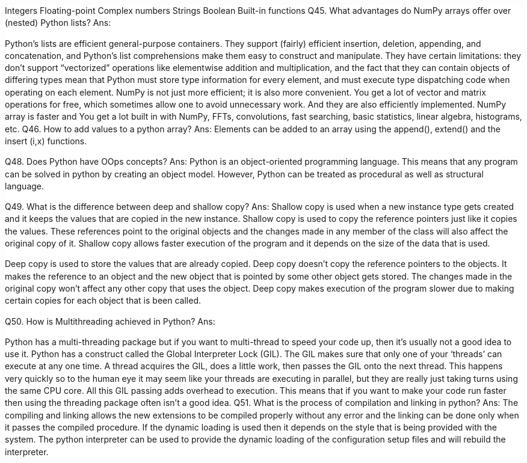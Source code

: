 Integers
Floating-point
Complex numbers
Strings
Boolean
Built-in functions
Q45. What advantages do NumPy arrays offer over (nested) Python lists?
Ans: 

Python’s lists are efficient general-purpose containers. They support (fairly) efficient insertion, deletion, appending, and concatenation, and Python’s list comprehensions make them easy to construct and manipulate.
They have certain limitations: they don’t support “vectorized” operations like elementwise addition and multiplication, and the fact that they can contain objects of differing types mean that Python must store type information for every element, and must execute type dispatching code when operating on each element.
NumPy is not just more efficient; it is also more convenient. You get a lot of vector and matrix operations for free, which sometimes allow one to avoid unnecessary work. And they are also efficiently implemented.
NumPy array is faster and You get a lot built in with NumPy, FFTs, convolutions, fast searching, basic statistics, linear algebra, histograms, etc. 
Q46. How to add values to a python array?
Ans: Elements can be added to an array using the append(), extend() and the insert (i,x) functions.

Q48. Does Python have OOps concepts?
Ans: Python is an object-oriented programming language. This means that any program can be solved in python by creating an object model. However, Python can be treated as procedural as well as structural language.

Q49. What is the difference between deep and shallow copy?
Ans: Shallow copy is used when a new instance type gets created and it keeps the values that are copied in the new instance. Shallow copy is used to copy the reference pointers just like it copies the values. These references point to the original objects and the changes made in any member of the class will also affect the original copy of it. Shallow copy allows faster execution of the program and it depends on the size of the data that is used.

Deep copy is used to store the values that are already copied. Deep copy doesn’t copy the reference pointers to the objects. It makes the reference to an object and the new object that is pointed by some other object gets stored. The changes made in the original copy won’t affect any other copy that uses the object. Deep copy makes execution of the program slower due to making certain copies for each object that is been called.

Q50. How is Multithreading achieved in Python?
Ans: 

Python has a multi-threading package but if you want to multi-thread to speed your code up, then it’s usually not a good idea to use it.
Python has a construct called the Global Interpreter Lock (GIL). The GIL makes sure that only one of your ‘threads’ can execute at any one time. A thread acquires the GIL, does a little work, then passes the GIL onto the next thread.
This happens very quickly so to the human eye it may seem like your threads are executing in parallel, but they are really just taking turns using the same CPU core.
All this GIL passing adds overhead to execution. This means that if you want to make your code run faster then using the threading package often isn’t a good idea.
Q51. What is the process of compilation and linking in python?
Ans: The compiling and linking allows the new extensions to be compiled properly without any error and the linking can be done only when it passes the compiled procedure. If the dynamic loading is used then it depends on the style that is being provided with the system. The python interpreter can be used to provide the dynamic loading of the configuration setup files and will rebuild the interpreter.
